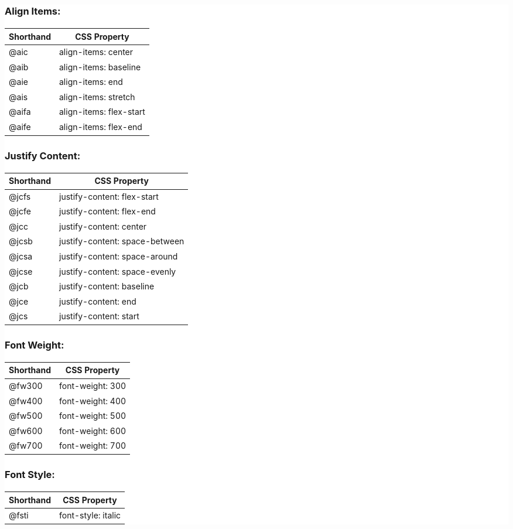 ### Align Items:

| Shorthand | CSS Property          |
|-----------|-----------------------|
| @aic      | align-items: center   |
| @aib      | align-items: baseline |
| @aie      | align-items: end      |
| @ais      | align-items: stretch  |
| @aifa     | align-items: flex-start  |
| @aife     | align-items: flex-end    |

### Justify Content:

| Shorthand | CSS Property               |
|-----------|----------------------------|
| @jcfs     | justify-content: flex-start   |
| @jcfe     | justify-content: flex-end     |
| @jcc      | justify-content: center       |
| @jcsb     | justify-content: space-between  |
| @jcsa     | justify-content: space-around   |
| @jcse     | justify-content: space-evenly   |
| @jcb      | justify-content: baseline     |
| @jce      | justify-content: end          |
| @jcs      | justify-content: start        |

### Font Weight:

| Shorthand | CSS Property          |
|-----------|-----------------------|
| @fw300    | font-weight: 300      |
| @fw400    | font-weight: 400      |
| @fw500    | font-weight: 500      |
| @fw600    | font-weight: 600      |
| @fw700    | font-weight: 700      |

### Font Style:

| Shorthand | CSS Property      |
|-----------|-------------------|
| @fsti     | font-style: italic |
